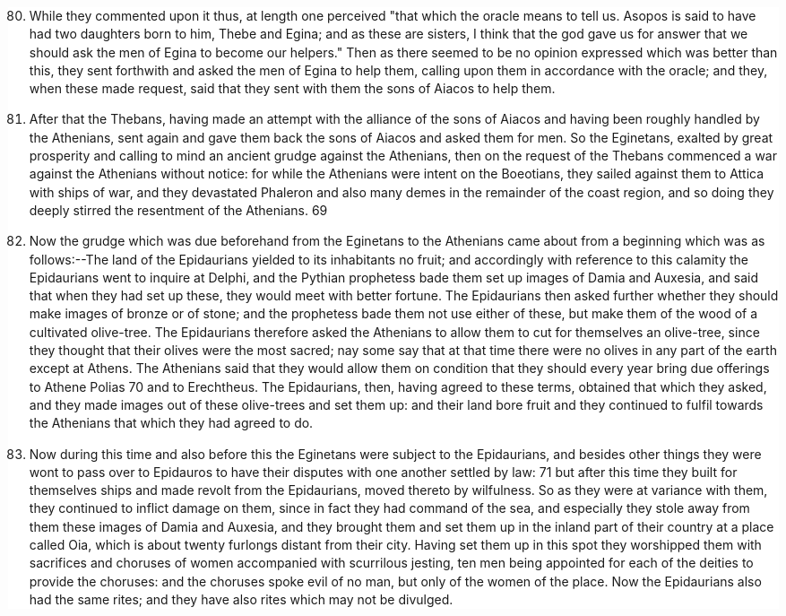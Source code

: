 80. While they commented upon it thus, at length one perceived "that
which the oracle means to tell us. Asopos is said to have had two
daughters born to him, Thebe and Egina; and as these are sisters, I
think that the god gave us for answer that we should ask the men of
Egina to become our helpers." Then as there seemed to be no opinion
expressed which was better than this, they sent forthwith and asked
the men of Egina to help them, calling upon them in accordance with the
oracle; and they, when these made request, said that they sent with them
the sons of Aiacos to help them.

81. After that the Thebans, having made an attempt with the alliance
of the sons of Aiacos and having been roughly handled by the Athenians,
sent again and gave them back the sons of Aiacos and asked them for men.
So the Eginetans, exalted by great prosperity and calling to mind an
ancient grudge against the Athenians, then on the request of the Thebans
commenced a war against the Athenians without notice: for while the
Athenians were intent on the Boeotians, they sailed against them to
Attica with ships of war, and they devastated Phaleron and also many
demes in the remainder of the coast region, and so doing they deeply
stirred the resentment of the Athenians. 69

82. Now the grudge which was due beforehand from the Eginetans to the
Athenians came about from a beginning which was as follows:--The land
of the Epidaurians yielded to its inhabitants no fruit; and accordingly
with reference to this calamity the Epidaurians went to inquire at
Delphi, and the Pythian prophetess bade them set up images of Damia and
Auxesia, and said that when they had set up these, they would meet with
better fortune. The Epidaurians then asked further whether they should
make images of bronze or of stone; and the prophetess bade them not use
either of these, but make them of the wood of a cultivated olive-tree.
The Epidaurians therefore asked the Athenians to allow them to cut for
themselves an olive-tree, since they thought that their olives were the
most sacred; nay some say that at that time there were no olives in any
part of the earth except at Athens. The Athenians said that they would
allow them on condition that they should every year bring due offerings
to Athene Polias 70 and to Erechtheus. The Epidaurians, then, having
agreed to these terms, obtained that which they asked, and they made
images out of these olive-trees and set them up: and their land bore
fruit and they continued to fulfil towards the Athenians that which they
had agreed to do.

83. Now during this time and also before this the Eginetans were subject
to the Epidaurians, and besides other things they were wont to pass over
to Epidauros to have their disputes with one another settled by law: 71
but after this time they built for themselves ships and made revolt
from the Epidaurians, moved thereto by wilfulness. So as they were at
variance with them, they continued to inflict damage on them, since in
fact they had command of the sea, and especially they stole away from
them these images of Damia and Auxesia, and they brought them and set
them up in the inland part of their country at a place called Oia, which
is about twenty furlongs distant from their city. Having set them up
in this spot they worshipped them with sacrifices and choruses of women
accompanied with scurrilous jesting, ten men being appointed for each of
the deities to provide the choruses: and the choruses spoke evil of no
man, but only of the women of the place. Now the Epidaurians also had
the same rites; and they have also rites which may not be divulged.
